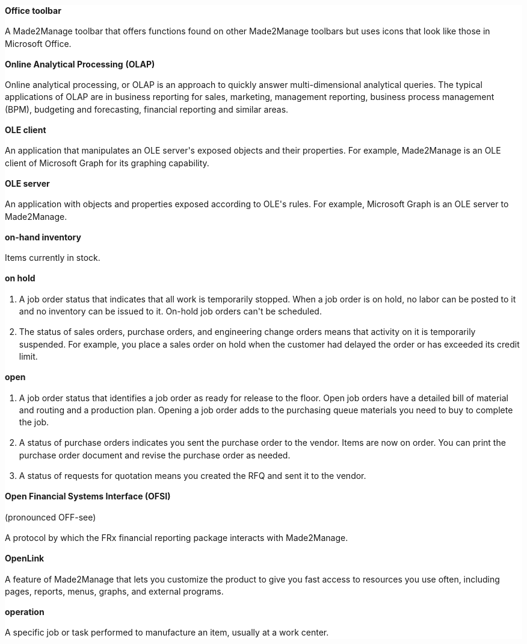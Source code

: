 **Office toolbar**

A Made2Manage toolbar that offers functions found on other Made2Manage toolbars but uses icons that look like those in Microsoft Office.

**Online Analytical Processing** **(OLAP)**

Online analytical processing, or OLAP is an approach to quickly answer multi-dimensional analytical queries. The typical applications of OLAP are in business reporting for sales, marketing, management reporting, business process management (BPM), budgeting and forecasting, financial reporting and similar areas.

**OLE client**

An application that manipulates an OLE server's exposed objects and their properties. For example, Made2Manage is an OLE client of Microsoft Graph for its graphing capability.

**OLE server**

An application with objects and properties exposed according to OLE's rules. For example, Microsoft Graph is an OLE server to Made2Manage.

**on-hand inventory**

Items currently in stock.

**on hold**

1. A job order status that indicates that all work is temporarily stopped. When a job order is on hold, no labor can be posted to it and no inventory can be issued to it. On-hold job orders can't be scheduled.

2. The status of sales orders, purchase orders, and engineering change orders means that activity on it is temporarily suspended. For example, you place a sales order on hold when the customer had delayed the order or has exceeded its credit limit.

**open**

1. A job order status that identifies a job order as ready for release to the floor. Open job orders have a detailed bill of material and routing and a production plan. Opening a job order adds to the purchasing queue materials you need to buy to complete the job.

2. A status of purchase orders indicates you sent the purchase order to the vendor. Items are now on order. You can print the purchase order document and revise the purchase order as needed.

3. A status of requests for quotation means you created the RFQ and sent it to the vendor.

**Open Financial Systems Interface (OFSI)**

(pronounced OFF-see)

A protocol by which the FRx financial reporting package interacts with Made2Manage.

**OpenLink**

A feature of Made2Manage that lets you customize the product to give you fast access to resources you use often, including pages, reports, menus, graphs, and external programs.

**operation**

A specific job or task performed to manufacture an item, usually at a work center.
